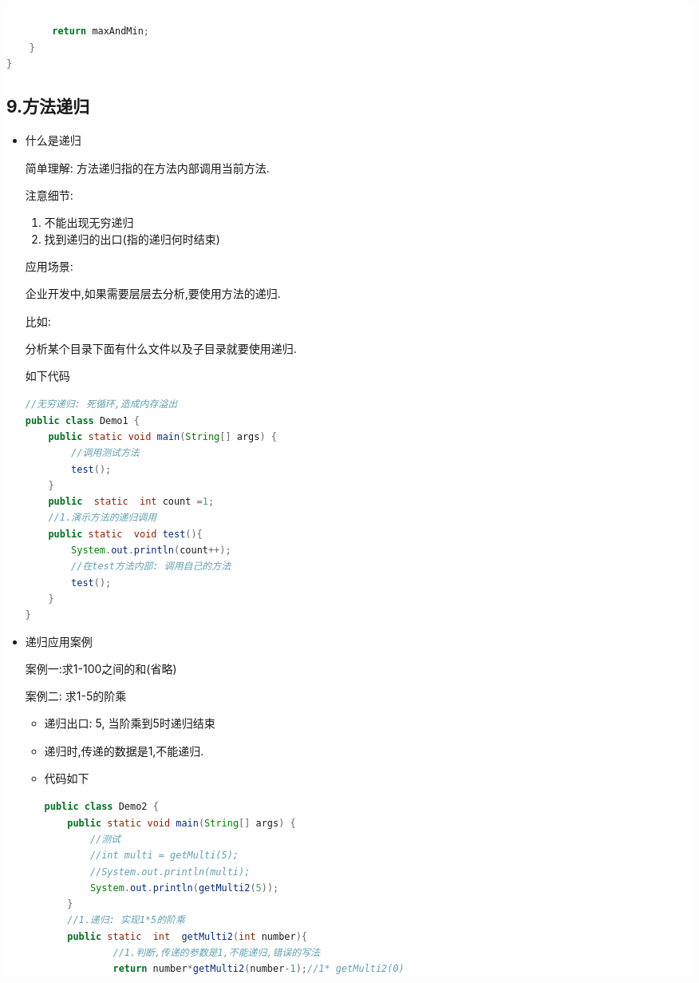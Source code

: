   ```java
  
          return maxAndMin;
      }
  }
  
  ```

## 9.方法递归

* 什么是递归

  简单理解: 方法递归指的在方法内部调用当前方法.

  注意细节:

  1. 不能出现无穷递归
  2. 找到递归的出口(指的递归何时结束)

  应用场景:

  企业开发中,如果需要层层去分析,要使用方法的递归.

  比如: 

  分析某个目录下面有什么文件以及子目录就要使用递归.

  如下代码

  ```java
  //无穷递归: 死循环,造成内存溢出
  public class Demo1 {
      public static void main(String[] args) {
          //调用测试方法
          test();
      }
      public  static  int count =1;
      //1.演示方法的递归调用
      public static  void test(){
          System.out.println(count++);
          //在test方法内部: 调用自己的方法
          test();
      }
  }
  ```

* 递归应用案例

  案例一:求1-100之间的和(省略)

  案例二: 求1-5的阶乘

  * 递归出口: 5, 当阶乘到5时递归结束

  * 递归时,传递的数据是1,不能递归.

  * 代码如下

    ~~~~java
    public class Demo2 {
        public static void main(String[] args) {
            //测试
            //int multi = getMulti(5);
            //System.out.println(multi);
            System.out.println(getMulti2(5));
        }
        //1.递归: 实现1*5的阶乘
        public static  int  getMulti2(int number){
                //1.判断,传递的参数是1,不能递归,错误的写法
                return number*getMulti2(number-1);//1* getMulti2(0)
    